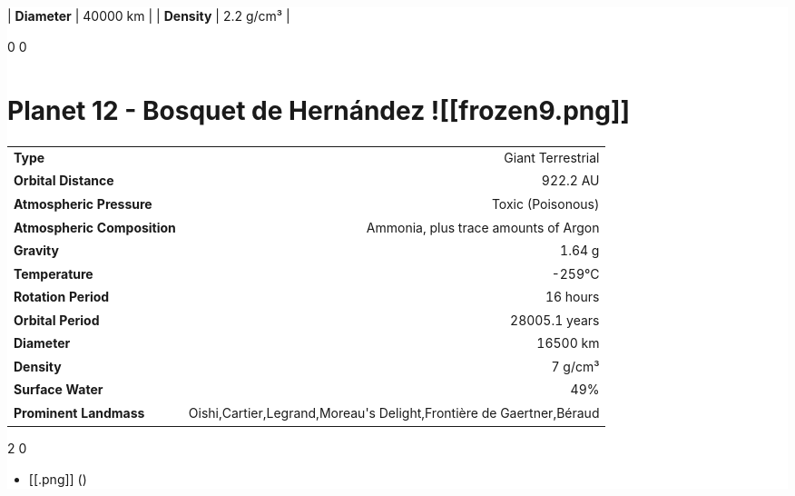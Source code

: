 | **Diameter**                |      40000 km | 
| **Density**                 |    2.2 g/cm³ |



0
0



# Planet 12 - Bosquet de Hernández ![[frozen9.png]]
|                             |                           |
| --------------------------- | -------------------------:|
| **Type**                    |             Giant Terrestrial |
| **Orbital Distance**        |   922.2 AU |
| **Atmospheric Pressure**    |       Toxic (Poisonous) |
| **Atmospheric Composition** |      Ammonia, plus trace amounts of Argon |
| **Gravity**                 |        1.64 g |
| **Temperature**             |    -259°C |
| **Rotation Period**         |  16 hours |
| **Orbital Period** | 28005.1 years |
| **Diameter**                |      16500 km | 
| **Density**                 |    7 g/cm³ |
| **Surface Water**           |           49% | 
| **Prominent Landmass**      |         Oishi,Cartier,Legrand,Moreau's Delight,Frontière de Gaertner,Béraud | 



2
0

- [[.png]]  ()

